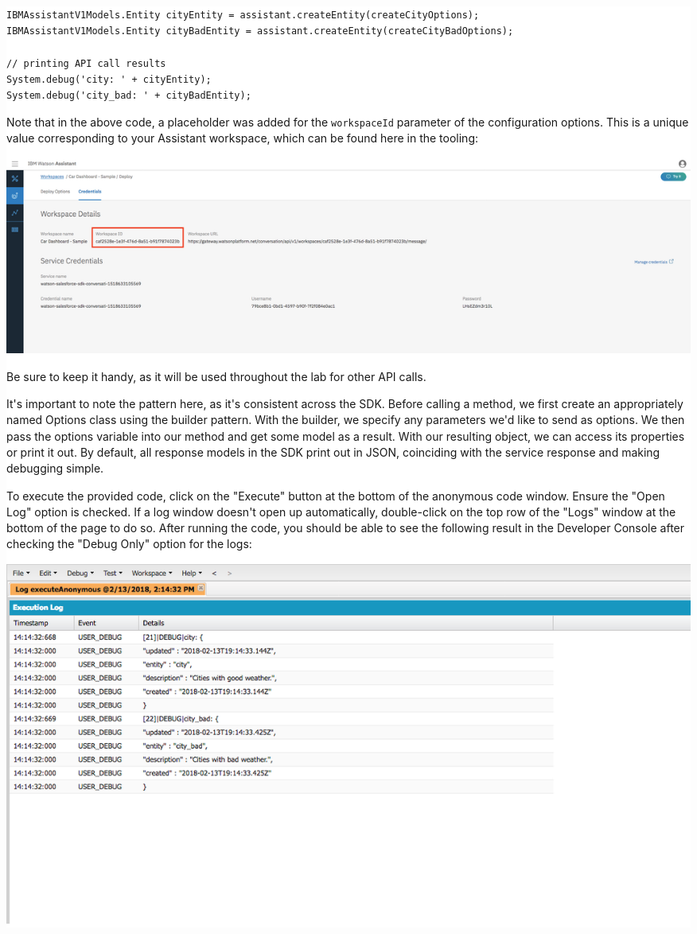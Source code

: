 ```apex
IBMAssistantV1Models.Entity cityEntity = assistant.createEntity(createCityOptions);
IBMAssistantV1Models.Entity cityBadEntity = assistant.createEntity(createCityBadOptions);

// printing API call results
System.debug('city: ' + cityEntity);
System.debug('city_bad: ' + cityBadEntity);
```

Note that in the above code, a placeholder was added for the `workspaceId` parameter of the configuration options. This is a unique value corresponding to your Assistant workspace, which can be found here in the tooling:

![Workspace ID](readme_images/workspace_id.png "Workspace ID")

Be sure to keep it handy, as it will be used throughout the lab for other API calls.

It's important to note the pattern here, as it's consistent across the SDK. Before calling a method, we first create an appropriately named Options class using the builder pattern. With the builder, we specify any parameters we'd like to send as options. We then pass the options variable into our method and get some model as a result. With our resulting object, we can access its properties or print it out. By default, all response models in the SDK print out in JSON, coinciding with the service response and making debugging simple.

To execute the provided code, click on the "Execute" button at the bottom of the anonymous code window. Ensure the "Open Log" option is checked. If a log window doesn't open up automatically, double-click on the top row of the "Logs" window at the bottom of the page to do so. After running the code, you should be able to see the following result in the Developer Console after checking the "Debug Only" option for the logs:

![createEntity results](readme_images/create_entities_result.png "createEntity results")